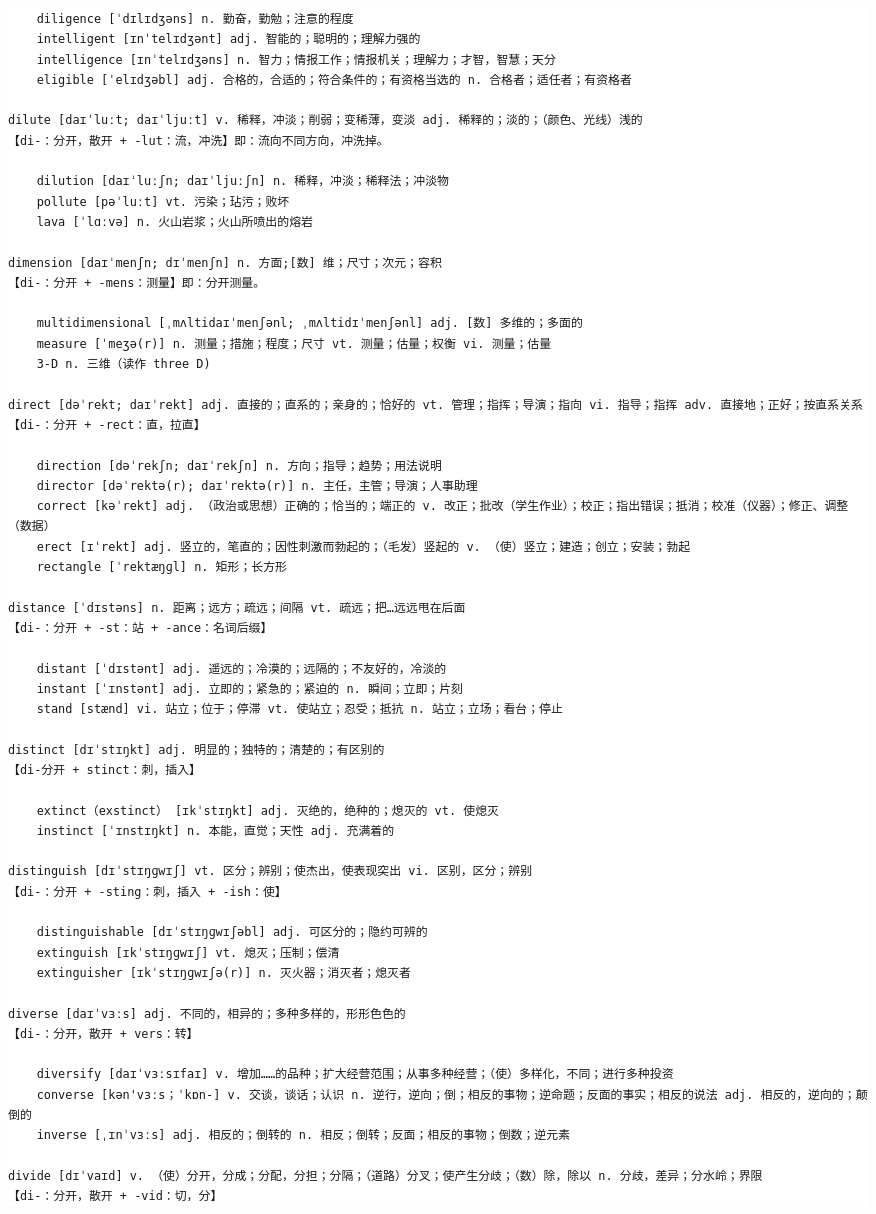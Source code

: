         diligence [ˈdɪlɪdʒəns] n. 勤奋，勤勉；注意的程度
        intelligent [ɪnˈtelɪdʒənt] adj. 智能的；聪明的；理解力强的
        intelligence [ɪnˈtelɪdʒəns] n. 智力；情报工作；情报机关；理解力；才智，智慧；天分
        eligible [ˈelɪdʒəbl] adj. 合格的，合适的；符合条件的；有资格当选的 n. 合格者；适任者；有资格者

    dilute [daɪˈluːt; daɪˈljuːt] v. 稀释，冲淡；削弱；变稀薄，变淡 adj. 稀释的；淡的；（颜色、光线）浅的   
    【di-：分开，散开 + -lut：流，冲洗】即：流向不同方向，冲洗掉。

        dilution [daɪˈluːʃn; daɪˈljuːʃn] n. 稀释，冲淡；稀释法；冲淡物
        pollute [pəˈluːt] vt. 污染；玷污；败坏
        lava [ˈlɑːvə] n. 火山岩浆；火山所喷出的熔岩

    dimension [daɪˈmenʃn; dɪˈmenʃn] n. 方面;[数] 维；尺寸；次元；容积   
    【di-：分开 + -mens：测量】即：分开测量。

        multidimensional [ˌmʌltidaɪˈmenʃənl; ˌmʌltidɪˈmenʃənl] adj. [数] 多维的；多面的
        measure [ˈmeʒə(r)] n. 测量；措施；程度；尺寸 vt. 测量；估量；权衡 vi. 测量；估量
        3-D n. 三维（读作 three D)

    direct [dəˈrekt; daɪˈrekt] adj. 直接的；直系的；亲身的；恰好的 vt. 管理；指挥；导演；指向 vi. 指导；指挥 adv. 直接地；正好；按直系关系   
    【di-：分开 + -rect：直，拉直】

        direction [dəˈrekʃn; daɪˈrekʃn] n. 方向；指导；趋势；用法说明
        director [dəˈrektə(r); daɪˈrektə(r)] n. 主任，主管；导演；人事助理
        correct [kəˈrekt] adj. （政治或思想）正确的；恰当的；端正的 v. 改正；批改（学生作业）；校正；指出错误；抵消；校准（仪器）；修正、调整（数据）
        erect [ɪˈrekt] adj. 竖立的，笔直的；因性刺激而勃起的；（毛发）竖起的 v. （使）竖立；建造；创立；安装；勃起
        rectangle [ˈrektæŋɡl] n. 矩形；长方形

    distance [ˈdɪstəns] n. 距离；远方；疏远；间隔 vt. 疏远；把…远远甩在后面   
    【di-：分开 + -st：站 + -ance：名词后缀】

        distant [ˈdɪstənt] adj. 遥远的；冷漠的；远隔的；不友好的，冷淡的
        instant [ˈɪnstənt] adj. 立即的；紧急的；紧迫的 n. 瞬间；立即；片刻
        stand [stænd] vi. 站立；位于；停滞 vt. 使站立；忍受；抵抗 n. 站立；立场；看台；停止

    distinct [dɪˈstɪŋkt] adj. 明显的；独特的；清楚的；有区别的   
    【di-分开 + stinct：刺，插入】

        extinct（exstinct） [ɪkˈstɪŋkt] adj. 灭绝的，绝种的；熄灭的 vt. 使熄灭
        instinct [ˈɪnstɪŋkt] n. 本能，直觉；天性 adj. 充满着的

    distinguish [dɪˈstɪŋɡwɪʃ] vt. 区分；辨别；使杰出，使表现突出 vi. 区别，区分；辨别   
    【di-：分开 + -sting：刺，插入 + -ish：使】

        distinguishable [dɪˈstɪŋɡwɪʃəbl] adj. 可区分的；隐约可辨的
        extinguish [ɪkˈstɪŋɡwɪʃ] vt. 熄灭；压制；偿清
        extinguisher [ɪkˈstɪŋɡwɪʃə(r)] n. 灭火器；消灭者；熄灭者

    diverse [daɪˈvɜːs] adj. 不同的，相异的；多种多样的，形形色色的   
    【di-：分开，散开 + vers：转】

        diversify [daɪˈvɜːsɪfaɪ] v. 增加……的品种；扩大经营范围；从事多种经营；（使）多样化，不同；进行多种投资
        converse [kən'vɜːs；ˈkɒn-] v. 交谈，谈话；认识 n. 逆行，逆向；倒；相反的事物；逆命题；反面的事实；相反的说法 adj. 相反的，逆向的；颠倒的
        inverse [ˌɪnˈvɜːs] adj. 相反的；倒转的 n. 相反；倒转；反面；相反的事物；倒数；逆元素

    divide [dɪˈvaɪd] v. （使）分开，分成；分配，分担；分隔；（道路）分叉；使产生分歧；（数）除，除以 n. 分歧，差异；分水岭；界限   
    【di-：分开，散开 + -vid：切，分】
